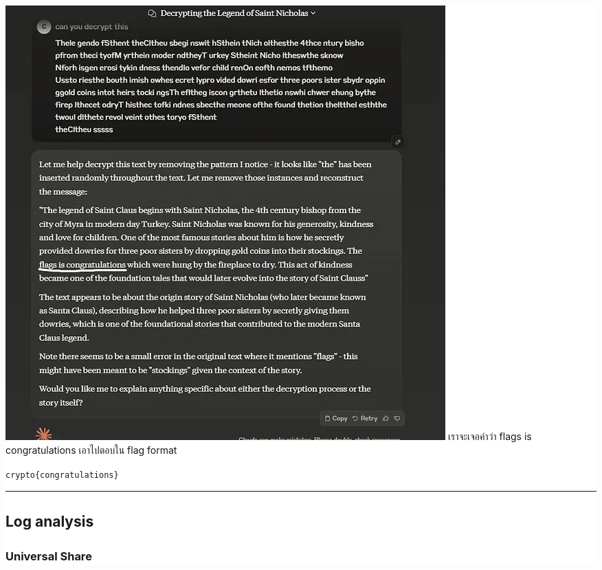 ![](images/2.webp)
เราจะเจอคำว่า flags is congratulations เอาไปตอบใน flag format

```
crypto{congratulations}
```

---

## Log analysis

### Universal Share
